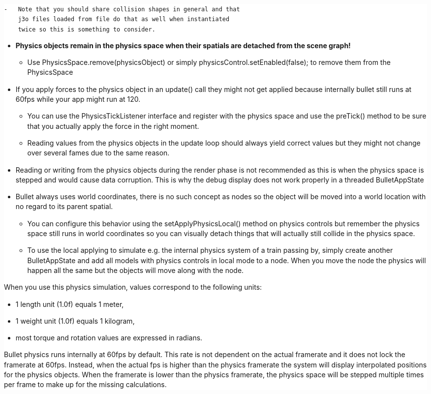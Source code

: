     -   Note that you should share collision shapes in general and that
        j3o files loaded from file do that as well when instantiated
        twice so this is something to consider.

-   **Physics objects remain in the physics space when their spatials
    are detached from the scene graph!**

    -   Use PhysicsSpace.remove(physicsObject) or simply
        physicsControl.setEnabled(false); to remove them from the
        PhysicsSpace

-   If you apply forces to the physics object in an update() call they
    might not get applied because internally bullet still runs at 60fps
    while your app might run at 120.

    -   You can use the PhysicsTickListener interface and register with
        the physics space and use the preTick() method to be sure that
        you actually apply the force in the right moment.

    -   Reading values from the physics objects in the update loop
        should always yield correct values but they might not change
        over several fames due to the same reason.

-   Reading or writing from the physics objects during the render phase
    is not recommended as this is when the physics space is stepped and
    would cause data corruption. This is why the debug display does not
    work properly in a threaded BulletAppState

-   Bullet always uses world coordinates, there is no such concept as
    nodes so the object will be moved into a world location with no
    regard to its parent spatial.

    -   You can configure this behavior using the setApplyPhysicsLocal()
        method on physics controls but remember the physics space still
        runs in world coordinates so you can visually detach things that
        will actually still collide in the physics space.

    -   To use the local applying to simulate e.g. the internal physics
        system of a train passing by, simply create another
        BulletAppState and add all models with physics controls in local
        mode to a node. When you move the node the physics will happen
        all the same but the objects will move along with the node.

When you use this physics simulation, values correspond to the following
units:

-   1 length unit (1.0f) equals 1 meter,

-   1 weight unit (1.0f) equals 1 kilogram,

-   most torque and rotation values are expressed in radians.

Bullet physics runs internally at 60fps by default. This rate is not
dependent on the actual framerate and it does not lock the framerate at
60fps. Instead, when the actual fps is higher than the physics framerate
the system will display interpolated positions for the physics objects.
When the framerate is lower than the physics framerate, the physics
space will be stepped multiple times per frame to make up for the
missing calculations.
